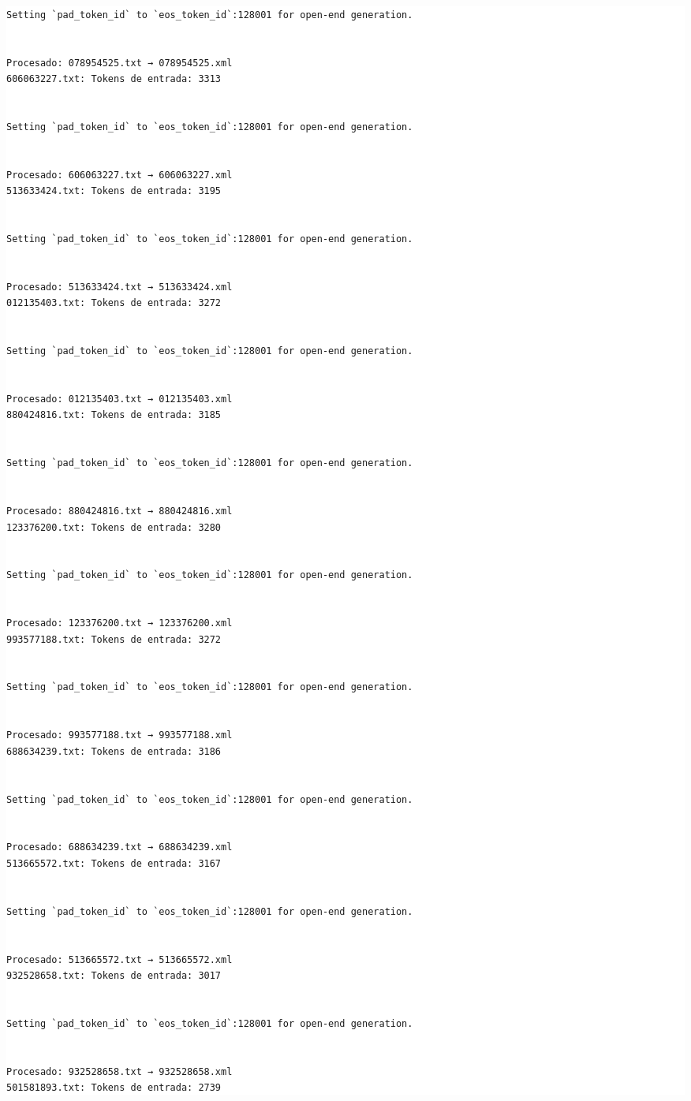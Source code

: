 
    Setting `pad_token_id` to `eos_token_id`:128001 for open-end generation.


    Procesado: 078954525.txt → 078954525.xml
    606063227.txt: Tokens de entrada: 3313


    Setting `pad_token_id` to `eos_token_id`:128001 for open-end generation.


    Procesado: 606063227.txt → 606063227.xml
    513633424.txt: Tokens de entrada: 3195


    Setting `pad_token_id` to `eos_token_id`:128001 for open-end generation.


    Procesado: 513633424.txt → 513633424.xml
    012135403.txt: Tokens de entrada: 3272


    Setting `pad_token_id` to `eos_token_id`:128001 for open-end generation.


    Procesado: 012135403.txt → 012135403.xml
    880424816.txt: Tokens de entrada: 3185


    Setting `pad_token_id` to `eos_token_id`:128001 for open-end generation.


    Procesado: 880424816.txt → 880424816.xml
    123376200.txt: Tokens de entrada: 3280


    Setting `pad_token_id` to `eos_token_id`:128001 for open-end generation.


    Procesado: 123376200.txt → 123376200.xml
    993577188.txt: Tokens de entrada: 3272


    Setting `pad_token_id` to `eos_token_id`:128001 for open-end generation.


    Procesado: 993577188.txt → 993577188.xml
    688634239.txt: Tokens de entrada: 3186


    Setting `pad_token_id` to `eos_token_id`:128001 for open-end generation.


    Procesado: 688634239.txt → 688634239.xml
    513665572.txt: Tokens de entrada: 3167


    Setting `pad_token_id` to `eos_token_id`:128001 for open-end generation.


    Procesado: 513665572.txt → 513665572.xml
    932528658.txt: Tokens de entrada: 3017


    Setting `pad_token_id` to `eos_token_id`:128001 for open-end generation.


    Procesado: 932528658.txt → 932528658.xml
    501581893.txt: Tokens de entrada: 2739
